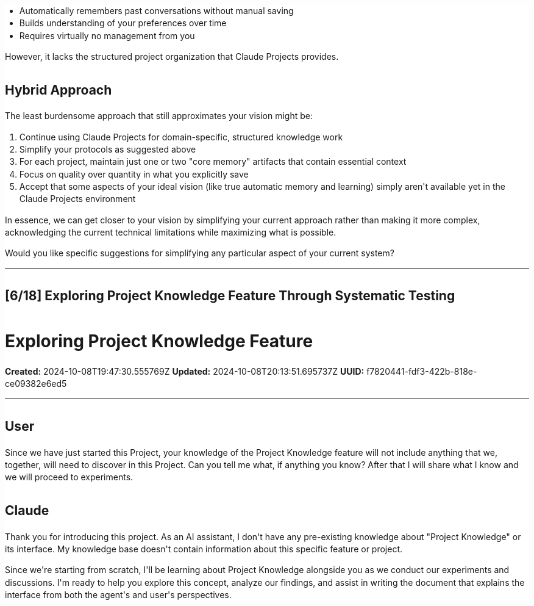 - Automatically remembers past conversations without manual saving
- Builds understanding of your preferences over time
- Requires virtually no management from you

However, it lacks the structured project organization that Claude Projects provides.

## Hybrid Approach

The least burdensome approach that still approximates your vision might be:

1. Continue using Claude Projects for domain-specific, structured knowledge work
2. Simplify your protocols as suggested above
3. For each project, maintain just one or two "core memory" artifacts that contain essential context
4. Focus on quality over quantity in what you explicitly save
5. Accept that some aspects of your ideal vision (like true automatic memory and learning) simply aren't available yet in the Claude Projects environment

In essence, we can get closer to your vision by simplifying your current approach rather than making it more complex, acknowledging the current technical limitations while maximizing what is possible.

Would you like specific suggestions for simplifying any particular aspect of your current system?



---

## [6/18] Exploring Project Knowledge Feature Through Systematic Testing

# Exploring Project Knowledge Feature

**Created:** 2024-10-08T19:47:30.555769Z
**Updated:** 2024-10-08T20:13:51.695737Z
**UUID:** f7820441-fdf3-422b-818e-ce09382e6ed5

---

## User

Since we have just started this Project, your knowledge of the Project Knowledge feature will not include anything that we, together, will need to discover in this Project. Can you tell me what, if anything you know? After that I will share what I know and we will proceed to experiments.

## Claude

 Thank you for introducing this project. As an AI assistant, I don't have any pre-existing knowledge about "Project Knowledge" or its interface. My knowledge base doesn't contain information about this specific feature or project.

Since we're starting from scratch, I'll be learning about Project Knowledge alongside you as we conduct our experiments and discussions. I'm ready to help you explore this concept, analyze our findings, and assist in writing the document that explains the interface from both the agent's and user's perspectives.
